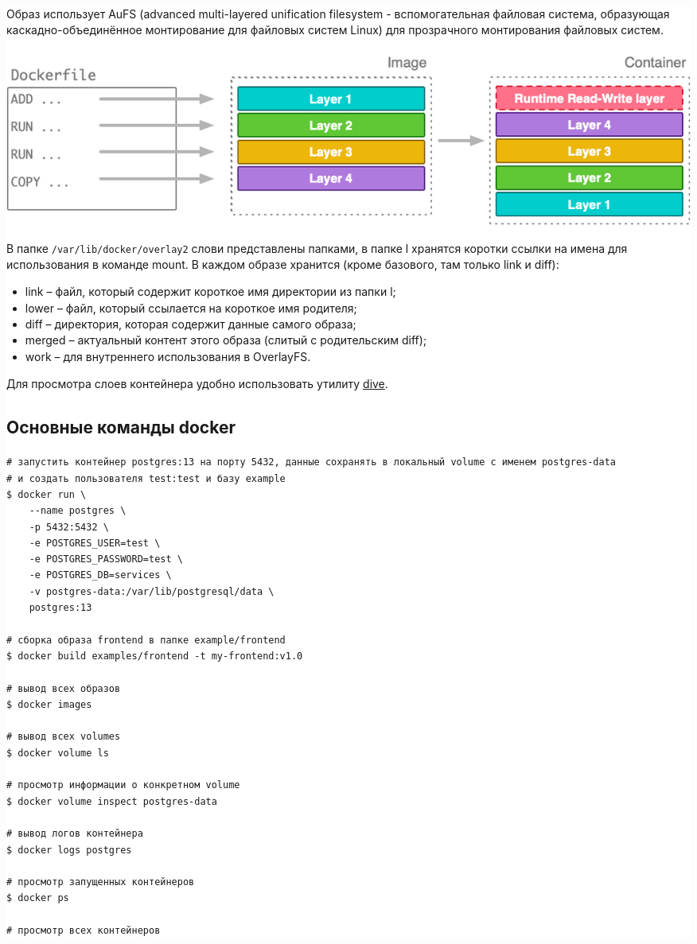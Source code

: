 Образ использует AuFS (advanced multi-layered unification filesystem - вспомогательная файловая система, образующая
каскадно-объединённое монтирование для файловых систем Linux) для прозрачного монтирования файловых систем.

![layers](images/docker/image_layers.png)

В папке `/var/lib/docker/overlay2` слови представлены папками, в папке l хранятся коротки ссылки на имена для
использования в команде mount. В каждом образе хранится (кроме базового, там только link и diff):

* link – файл, который содержит короткое имя директории из папки l;
* lower – файл, который ссылается на короткое имя родителя;
* diff – директория, которая содержит данные самого образа;
* merged – актуальный контент этого образа (слитый с родительским diff);
* work – для внутреннего использования в OverlayFS.

Для просмотра слоев контейнера удобно использовать утилиту [dive](https://github.com/wagoodman/dive).

## Основные команды docker

```shell
# запустить контейнер postgres:13 на порту 5432, данные сохранять в локальный volume с именем postgres-data
# и создать пользователя test:test и базу example
$ docker run \
    --name postgres \
    -p 5432:5432 \
    -e POSTGRES_USER=test \
    -e POSTGRES_PASSWORD=test \
    -e POSTGRES_DB=services \
    -v postgres-data:/var/lib/postgresql/data \
    postgres:13

# сборка образа frontend в папке example/frontend
$ docker build examples/frontend -t my-frontend:v1.0

# вывод всех образов
$ docker images

# вывод всех volumes
$ docker volume ls

# просмотр информации о конкретном volume
$ docker volume inspect postgres-data

# вывод логов контейнера
$ docker logs postgres 

# просмотр запущенных контейнеров
$ docker ps

# просмотр всех контейнеров
```